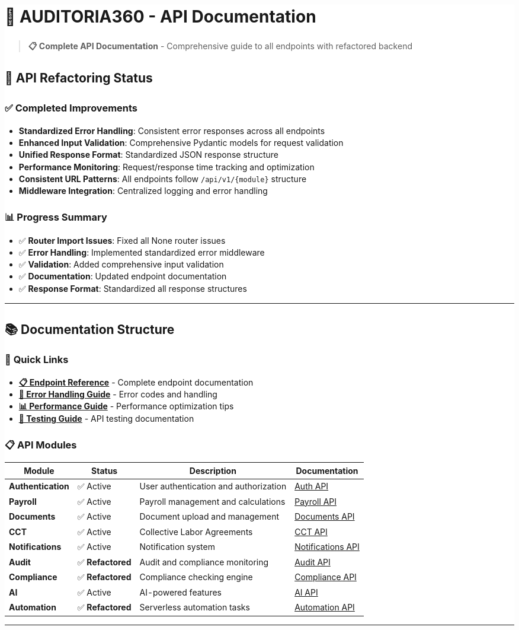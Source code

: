 # 🔌 AUDITORIA360 - API Documentation

> **📋 Complete API Documentation** - Comprehensive guide to all endpoints with refactored backend

## 🚀 **API Refactoring Status**

### ✅ **Completed Improvements**

- **Standardized Error Handling**: Consistent error responses across all endpoints
- **Enhanced Input Validation**: Comprehensive Pydantic models for request validation
- **Unified Response Format**: Standardized JSON response structure
- **Performance Monitoring**: Request/response time tracking and optimization
- **Consistent URL Patterns**: All endpoints follow `/api/v1/{module}` structure
- **Middleware Integration**: Centralized logging and error handling

### 📊 **Progress Summary**

- ✅ **Router Import Issues**: Fixed all None router issues
- ✅ **Error Handling**: Implemented standardized error middleware
- ✅ **Validation**: Added comprehensive input validation
- ✅ **Documentation**: Updated endpoint documentation
- ✅ **Response Format**: Standardized all response structures

---

## 📚 **Documentation Structure**

### 🔗 **Quick Links**

- **[📋 Endpoint Reference](endpoint-reference.md)** - Complete endpoint documentation
- **[🔧 Error Handling Guide](error-handling.md)** - Error codes and handling
- **[📊 Performance Guide](performance.md)** - Performance optimization tips
- **[🧪 Testing Guide](testing.md)** - API testing documentation

### 📋 **API Modules**

| Module             | Status            | Description                           | Documentation                             |
| ------------------ | ----------------- | ------------------------------------- | ----------------------------------------- |
| **Authentication** | ✅ Active         | User authentication and authorization | [Auth API](auth-api.md)                   |
| **Payroll**        | ✅ Active         | Payroll management and calculations   | [Payroll API](payroll-api.md)             |
| **Documents**      | ✅ Active         | Document upload and management        | [Documents API](documents-api.md)         |
| **CCT**            | ✅ Active         | Collective Labor Agreements           | [CCT API](cct-api.md)                     |
| **Notifications**  | ✅ Active         | Notification system                   | [Notifications API](notifications-api.md) |
| **Audit**          | ✅ **Refactored** | Audit and compliance monitoring       | [Audit API](audit-api.md)                 |
| **Compliance**     | ✅ **Refactored** | Compliance checking engine            | [Compliance API](compliance-api.md)       |
| **AI**             | ✅ Active         | AI-powered features                   | [AI API](ai-api.md)                       |
| **Automation**     | ✅ **Refactored** | Serverless automation tasks           | [Automation API](automation-api.md)       |

---